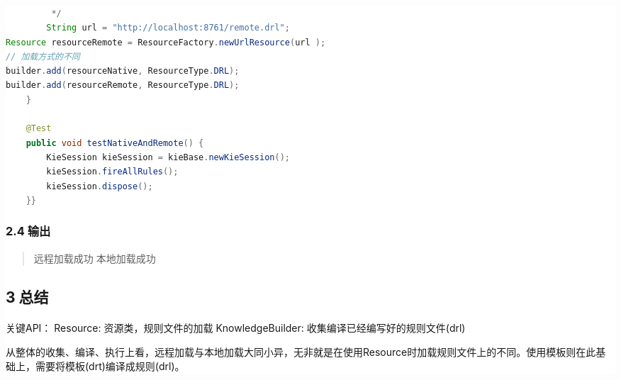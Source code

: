 ```java
         */
        String url = "http://localhost:8761/remote.drl";
Resource resourceRemote = ResourceFactory.newUrlResource(url );
// 加载方式的不同
builder.add(resourceNative, ResourceType.DRL);
builder.add(resourceRemote, ResourceType.DRL);
    }

    @Test
    public void testNativeAndRemote() {
        KieSession kieSession = kieBase.newKieSession();
        kieSession.fireAllRules();
        kieSession.dispose();
    }}
```

### 2.4 输出

>远程加载成功
>本地加载成功

## 3 总结

关键API：
Resource: 资源类，规则文件的加载 
KnowledgeBuilder: 收集编译已经编写好的规则文件(drl)

从整体的收集、编译、执行上看，远程加载与本地加载大同小异，无非就是在使用Resource时加载规则文件上的不同。使用模板则在此基础上，需要将模板(drt)编译成规则(drl)。